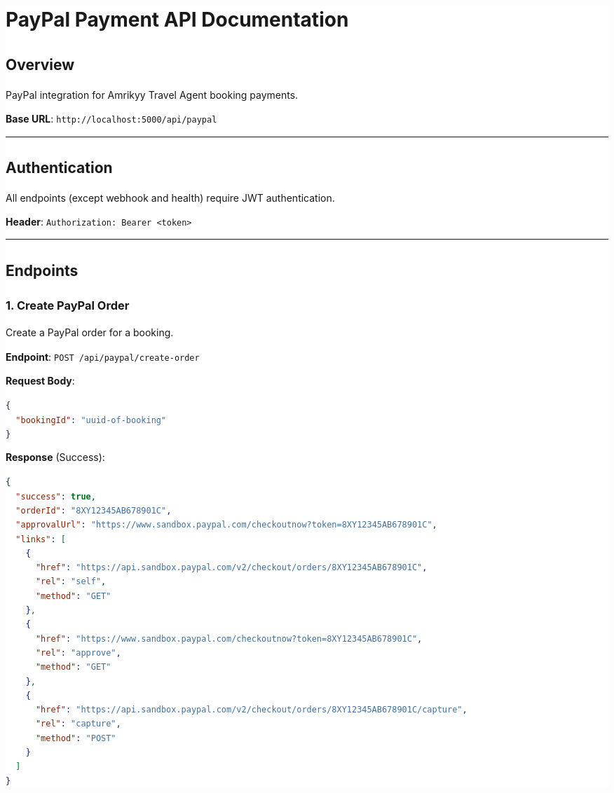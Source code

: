 # PayPal Payment API Documentation

## Overview
PayPal integration for Amrikyy Travel Agent booking payments.

**Base URL**: `http://localhost:5000/api/paypal`

---

## Authentication
All endpoints (except webhook and health) require JWT authentication.

**Header**: `Authorization: Bearer <token>`

---

## Endpoints

### 1. Create PayPal Order

Create a PayPal order for a booking.

**Endpoint**: `POST /api/paypal/create-order`

**Request Body**:
```json
{
  "bookingId": "uuid-of-booking"
}
```

**Response** (Success):
```json
{
  "success": true,
  "orderId": "8XY12345AB678901C",
  "approvalUrl": "https://www.sandbox.paypal.com/checkoutnow?token=8XY12345AB678901C",
  "links": [
    {
      "href": "https://api.sandbox.paypal.com/v2/checkout/orders/8XY12345AB678901C",
      "rel": "self",
      "method": "GET"
    },
    {
      "href": "https://www.sandbox.paypal.com/checkoutnow?token=8XY12345AB678901C",
      "rel": "approve",
      "method": "GET"
    },
    {
      "href": "https://api.sandbox.paypal.com/v2/checkout/orders/8XY12345AB678901C/capture",
      "rel": "capture",
      "method": "POST"
    }
  ]
}
```
